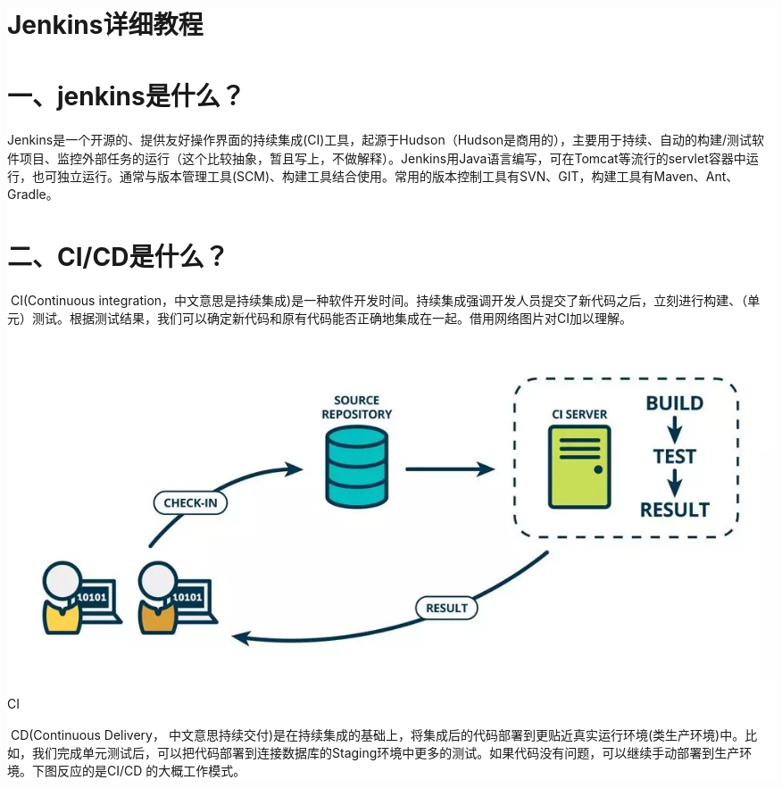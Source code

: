 # Jenkins详细教程

# 一、jenkins是什么？

​    Jenkins是一个开源的、提供友好操作界面的持续集成(CI)工具，起源于Hudson（Hudson是商用的），主要用于持续、自动的构建/测试软件项目、监控外部任务的运行（这个比较抽象，暂且写上，不做解释）。Jenkins用Java语言编写，可在Tomcat等流行的servlet容器中运行，也可独立运行。通常与版本管理工具(SCM)、构建工具结合使用。常用的版本控制工具有SVN、GIT，构建工具有Maven、Ant、Gradle。



# 二、CI/CD是什么？

​     CI(Continuous integration，中文意思是持续集成)是一种软件开发时间。持续集成强调开发人员提交了新代码之后，立刻进行构建、（单元）测试。根据测试结果，我们可以确定新代码和原有代码能否正确地集成在一起。借用网络图片对CI加以理解。



![img](jenkins%E8%AF%A6%E7%BB%86%E6%95%99%E7%A8%8B.assets/6464255-1b6e3bfdbece1492.webp)

CI

​    CD(Continuous Delivery， 中文意思持续交付)是在持续集成的基础上，将集成后的代码部署到更贴近真实运行环境(类生产环境)中。比如，我们完成单元测试后，可以把代码部署到连接数据库的Staging环境中更多的测试。如果代码没有问题，可以继续手动部署到生产环境。下图反应的是CI/CD 的大概工作模式。


